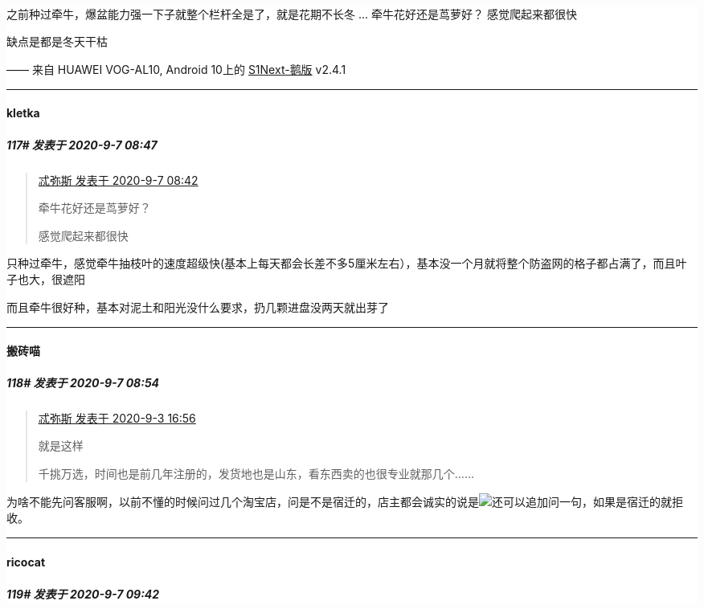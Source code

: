 之前种过牵牛，爆盆能力强一下子就整个栏杆全是了，就是花期不长冬 ...</blockquote>
牵牛花好还是茑萝好？
感觉爬起来都很快

缺点是都是冬天干枯

—— 来自 HUAWEI VOG-AL10, Android 10上的 [S1Next-鹅版](https://github.com/ykrank/S1-Next/releases) v2.4.1







-----

####  kletka  
##### 117#       发表于 2020-9-7 08:47



<blockquote><a href="httphttps://bbs.saraba1st.com/2b/forum.php?mod=redirect&amp;goto=findpost&amp;pid=48661946&amp;ptid=1958007" target="_blank">忒弥斯 发表于 2020-9-7 08:42</a>

牵牛花好还是茑萝好？

感觉爬起来都很快</blockquote>
只种过牵牛，感觉牵牛抽枝叶的速度超级快(基本上每天都会长差不多5厘米左右），基本没一个月就将整个防盗网的格子都占满了，而且叶子也大，很遮阳

而且牵牛很好种，基本对泥土和阳光没什么要求，扔几颗进盘没两天就出芽了







-----

####  搬砖喵  
##### 118#       发表于 2020-9-7 08:54



<blockquote><a href="httphttps://bbs.saraba1st.com/2b/forum.php?mod=redirect&amp;goto=findpost&amp;pid=48630922&amp;ptid=1958007" target="_blank">忒弥斯 发表于 2020-9-3 16:56</a>

就是这样


千挑万选，时间也是前几年注册的，发货地也是山东，看东西卖的也很专业就那几个……</blockquote>
为啥不能先问客服啊，以前不懂的时候问过几个淘宝店，问是不是宿迁的，店主都会诚实的说是<img src="https://static.saraba1st.com/image/smiley/face2017/002.png" referrerpolicy="no-referrer">还可以追加问一句，如果是宿迁的就拒收。







-----

####  ricocat  
##### 119#       发表于 2020-9-7 09:42


